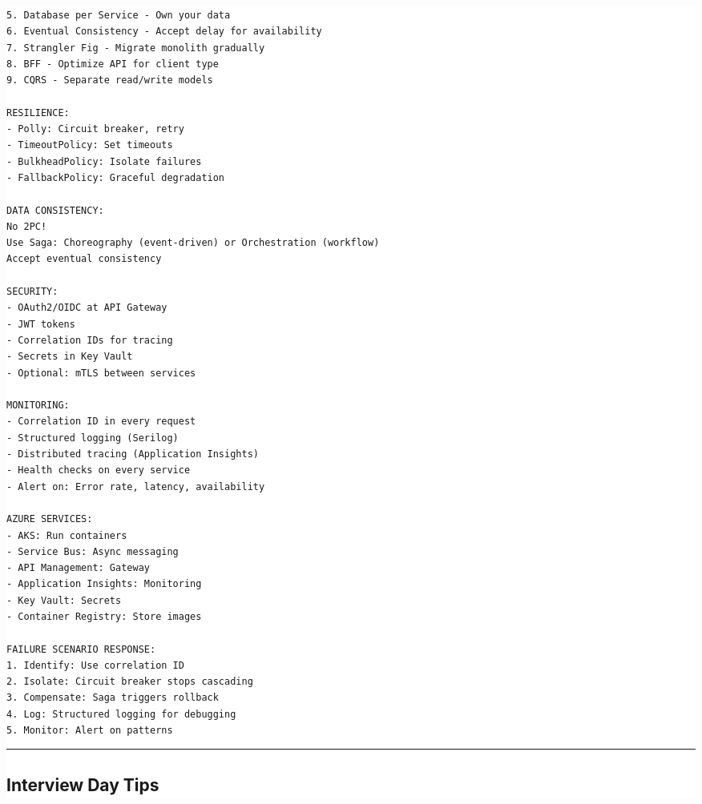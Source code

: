 ```
5. Database per Service - Own your data
6. Eventual Consistency - Accept delay for availability
7. Strangler Fig - Migrate monolith gradually
8. BFF - Optimize API for client type
9. CQRS - Separate read/write models

RESILIENCE:
- Polly: Circuit breaker, retry
- TimeoutPolicy: Set timeouts
- BulkheadPolicy: Isolate failures
- FallbackPolicy: Graceful degradation

DATA CONSISTENCY:
No 2PC!
Use Saga: Choreography (event-driven) or Orchestration (workflow)
Accept eventual consistency

SECURITY:
- OAuth2/OIDC at API Gateway
- JWT tokens
- Correlation IDs for tracing
- Secrets in Key Vault
- Optional: mTLS between services

MONITORING:
- Correlation ID in every request
- Structured logging (Serilog)
- Distributed tracing (Application Insights)
- Health checks on every service
- Alert on: Error rate, latency, availability

AZURE SERVICES:
- AKS: Run containers
- Service Bus: Async messaging
- API Management: Gateway
- Application Insights: Monitoring
- Key Vault: Secrets
- Container Registry: Store images

FAILURE SCENARIO RESPONSE:
1. Identify: Use correlation ID
2. Isolate: Circuit breaker stops cascading
3. Compensate: Saga triggers rollback
4. Log: Structured logging for debugging
5. Monitor: Alert on patterns
```

---

## Interview Day Tips
